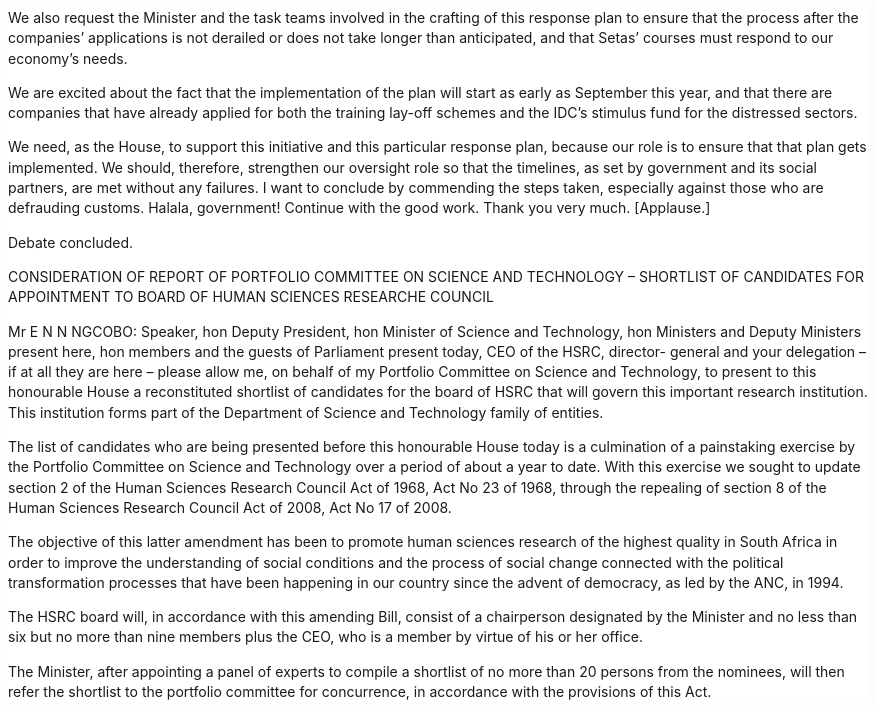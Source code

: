 We also request the Minister and the task teams involved in the crafting of
this response plan to ensure that the process after the companies’
applications is not derailed or does not take longer than anticipated, and
that Setas’ courses must respond to our economy’s needs.

We are excited about the fact that the implementation of the plan will
start as early as September this year, and that there are companies that
have already applied for both the training lay-off schemes and the IDC’s
stimulus fund for the distressed sectors.

We need, as the House, to support this initiative and this particular
response plan, because our role is to ensure that that plan gets
implemented. We should, therefore, strengthen our oversight role so that
the timelines, as set by government and its social partners, are met
without any failures. I want to conclude by commending the steps taken,
especially against those who are defrauding customs. Halala, government!
Continue with the good work. Thank you very much. [Applause.]

Debate concluded.

 CONSIDERATION OF REPORT OF PORTFOLIO COMMITTEE ON SCIENCE AND TECHNOLOGY –
     SHORTLIST OF CANDIDATES FOR APPOINTMENT TO BOARD OF HUMAN SCIENCES
                              RESEARCHE COUNCIL

Mr E N N NGCOBO: Speaker, hon Deputy President, hon Minister of Science and
Technology, hon Ministers and Deputy Ministers present here, hon members
and the guests of Parliament present today, CEO of the HSRC, director-
general and your delegation – if at all they are here – please allow me, on
behalf of my Portfolio Committee on Science and Technology, to present to
this honourable House a reconstituted shortlist of candidates for the board
of HSRC that will govern this important research institution. This
institution forms part of the Department of Science and Technology family
of entities.

The list of candidates who are being presented before this honourable House
today is a culmination of a painstaking exercise by the Portfolio Committee
on Science and Technology over a period of about a year to date. With this
exercise we sought to update section 2 of the Human Sciences Research
Council Act of 1968, Act No 23 of 1968, through the repealing of section 8
of the Human Sciences Research Council Act of 2008, Act No 17 of 2008.

The objective of this latter amendment has been to promote human sciences
research of the highest quality in South Africa in order to improve the
understanding of social conditions and the process of social change
connected with the political transformation processes that have been
happening in our country since the advent of democracy, as led by the ANC,
in 1994.

The HSRC board will, in accordance with this amending Bill, consist of a
chairperson designated by the Minister and no less than six but no more
than nine members plus the CEO, who is a member by virtue of his or her
office.

The Minister, after appointing a panel of experts to compile a shortlist of
no more than 20 persons from the nominees, will then refer the shortlist to
the portfolio committee for concurrence, in accordance with the provisions
of this Act.
